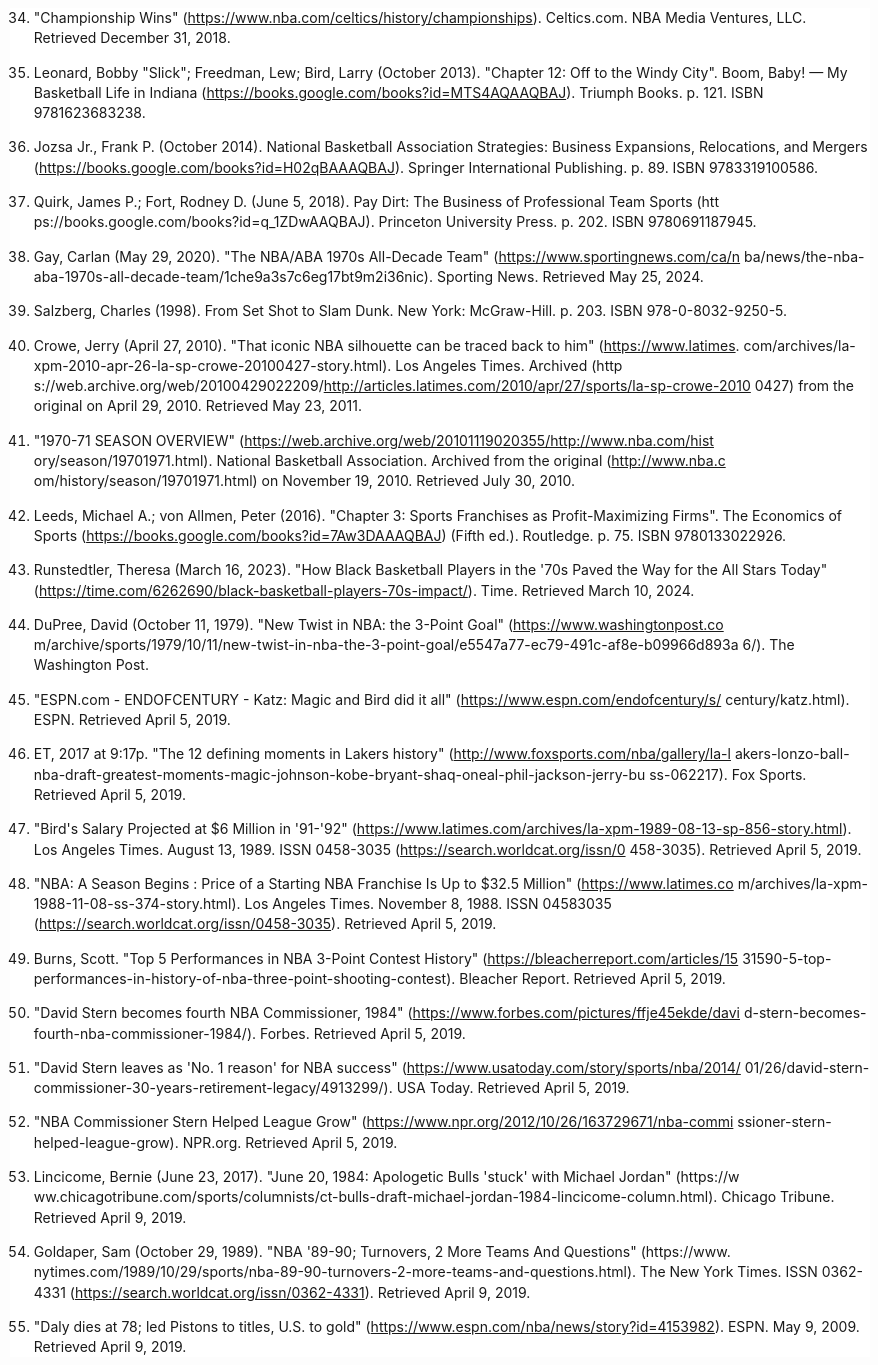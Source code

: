 34. "Championship Wins" (https://www.nba.com/celtics/history/championships). Celtics.com. NBA Media Ventures, LLC. Retrieved December 31, 2018.
35. Leonard, Bobby "Slick"; Freedman, Lew; Bird, Larry (October 2013). "Chapter 12: Off to the Windy City". Boom, Baby! — My Basketball Life in Indiana (https://books.google.com/books?id=MTS4AQAAQBAJ). Triumph Books. p. 121. ISBN 9781623683238.
36. Jozsa Jr., Frank P. (October 2014). National Basketball Association Strategies: Business Expansions, Relocations, and Mergers (https://books.google.com/books?id=H02qBAAAQBAJ). Springer International Publishing. p. 89. ISBN 9783319100586.
37. Quirk, James P.; Fort, Rodney D. (June 5, 2018). Pay Dirt: The Business of Professional Team Sports (htt ps://books.google.com/books?id=q_1ZDwAAQBAJ). Princeton University Press. p. 202. ISBN 9780691187945.
38. Gay, Carlan (May 29, 2020). "The NBA/ABA 1970s All-Decade Team" (https://www.sportingnews.com/ca/n ba/news/the-nba-aba-1970s-all-decade-team/1che9a3s7c6eg17bt9m2i36nic). Sporting News. Retrieved May 25, 2024.
39. Salzberg, Charles (1998). From Set Shot to Slam Dunk. New York: McGraw-Hill. p. 203. ISBN 978-0-8032-9250-5.
40. Crowe, Jerry (April 27, 2010). "That iconic NBA silhouette can be traced back to him" (https://www.latimes. com/archives/la-xpm-2010-apr-26-la-sp-crowe-20100427-story.html). Los Angeles Times. Archived (http s://web.archive.org/web/20100429022209/http://articles.latimes.com/2010/apr/27/sports/la-sp-crowe-2010 0427) from the original on April 29, 2010. Retrieved May 23, 2011.
41. "1970-71 SEASON OVERVIEW" (https://web.archive.org/web/20101119020355/http://www.nba.com/hist ory/season/19701971.html). National Basketball Association. Archived from the original (http://www.nba.c om/history/season/19701971.html) on November 19, 2010. Retrieved July 30, 2010.
42. Leeds, Michael A.; von Allmen, Peter (2016). "Chapter 3: Sports Franchises as Profit-Maximizing Firms". The Economics of Sports (https://books.google.com/books?id=7Aw3DAAAQBAJ) (Fifth ed.). Routledge. p. 75. ISBN 9780133022926.
43. Runstedtler, Theresa (March 16, 2023). "How Black Basketball Players in the '70s Paved the Way for the All Stars Today" (https://time.com/6262690/black-basketball-players-70s-impact/). Time. Retrieved March 10, 2024.
44. DuPree, David (October 11, 1979). "New Twist in NBA: the 3-Point Goal" (https://www.washingtonpost.co m/archive/sports/1979/10/11/new-twist-in-nba-the-3-point-goal/e5547a77-ec79-491c-af8e-b09966d893a 6/). The Washington Post.
45. "ESPN.com - ENDOFCENTURY - Katz: Magic and Bird did it all" (https://www.espn.com/endofcentury/s/ century/katz.html). ESPN. Retrieved April 5, 2019.
46. ET, 2017 at 9:17p. "The 12 defining moments in Lakers history" (http://www.foxsports.com/nba/gallery/la-l akers-lonzo-ball-nba-draft-greatest-moments-magic-johnson-kobe-bryant-shaq-oneal-phil-jackson-jerry-bu ss-062217). Fox Sports. Retrieved April 5, 2019.

47. "Bird's Salary Projected at $\$ 6$ Million in '91-'92" (https://www.latimes.com/archives/la-xpm-1989-08-13-sp-856-story.html). Los Angeles Times. August 13, 1989. ISSN 0458-3035 (https://search.worldcat.org/issn/0 458-3035). Retrieved April 5, 2019.
48. "NBA: A Season Begins : Price of a Starting NBA Franchise Is Up to \$32.5 Million" (https://www.latimes.co m/archives/la-xpm-1988-11-08-ss-374-story.html). Los Angeles Times. November 8, 1988. ISSN 04583035 (https://search.worldcat.org/issn/0458-3035). Retrieved April 5, 2019.
49. Burns, Scott. "Top 5 Performances in NBA 3-Point Contest History" (https://bleacherreport.com/articles/15 31590-5-top-performances-in-history-of-nba-three-point-shooting-contest). Bleacher Report. Retrieved April 5, 2019.
50. "David Stern becomes fourth NBA Commissioner, 1984" (https://www.forbes.com/pictures/ffje45ekde/davi d-stern-becomes-fourth-nba-commissioner-1984/). Forbes. Retrieved April 5, 2019.
51. "David Stern leaves as 'No. 1 reason' for NBA success" (https://www.usatoday.com/story/sports/nba/2014/ 01/26/david-stern-commissioner-30-years-retirement-legacy/4913299/). USA Today. Retrieved April 5, 2019.
52. "NBA Commissioner Stern Helped League Grow" (https://www.npr.org/2012/10/26/163729671/nba-commi ssioner-stern-helped-league-grow). NPR.org. Retrieved April 5, 2019.
53. Lincicome, Bernie (June 23, 2017). "June 20, 1984: Apologetic Bulls 'stuck' with Michael Jordan" (https://w ww.chicagotribune.com/sports/columnists/ct-bulls-draft-michael-jordan-1984-lincicome-column.html). Chicago Tribune. Retrieved April 9, 2019.
54. Goldaper, Sam (October 29, 1989). "NBA '89-90; Turnovers, 2 More Teams And Questions" (https://www. nytimes.com/1989/10/29/sports/nba-89-90-turnovers-2-more-teams-and-questions.html). The New York Times. ISSN 0362-4331 (https://search.worldcat.org/issn/0362-4331). Retrieved April 9, 2019.
55. "Daly dies at 78; led Pistons to titles, U.S. to gold" (https://www.espn.com/nba/news/story?id=4153982). ESPN. May 9, 2009. Retrieved April 9, 2019.